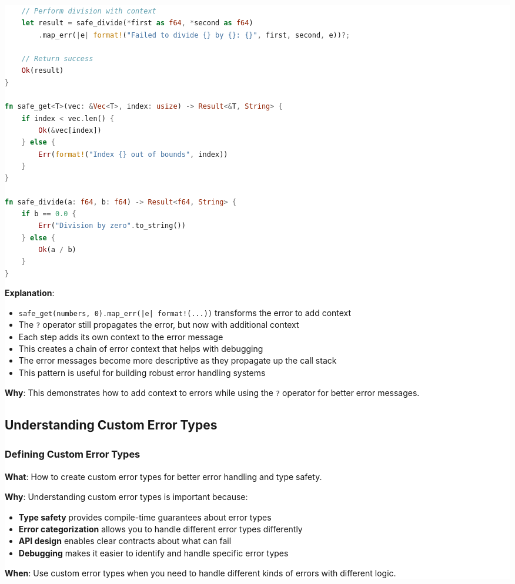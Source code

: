 ```rust
    // Perform division with context
    let result = safe_divide(*first as f64, *second as f64)
        .map_err(|e| format!("Failed to divide {} by {}: {}", first, second, e))?;

    // Return success
    Ok(result)
}

fn safe_get<T>(vec: &Vec<T>, index: usize) -> Result<&T, String> {
    if index < vec.len() {
        Ok(&vec[index])
    } else {
        Err(format!("Index {} out of bounds", index))
    }
}

fn safe_divide(a: f64, b: f64) -> Result<f64, String> {
    if b == 0.0 {
        Err("Division by zero".to_string())
    } else {
        Ok(a / b)
    }
}
```

**Explanation**:

- `safe_get(numbers, 0).map_err(|e| format!(...))` transforms the error to add context
- The `?` operator still propagates the error, but now with additional context
- Each step adds its own context to the error message
- This creates a chain of error context that helps with debugging
- The error messages become more descriptive as they propagate up the call stack
- This pattern is useful for building robust error handling systems

**Why**: This demonstrates how to add context to errors while using the `?` operator for better error messages.

## Understanding Custom Error Types

### Defining Custom Error Types

**What**: How to create custom error types for better error handling and type safety.

**Why**: Understanding custom error types is important because:

- **Type safety** provides compile-time guarantees about error types
- **Error categorization** allows you to handle different error types differently
- **API design** enables clear contracts about what can fail
- **Debugging** makes it easier to identify and handle specific error types

**When**: Use custom error types when you need to handle different kinds of errors with different logic.
